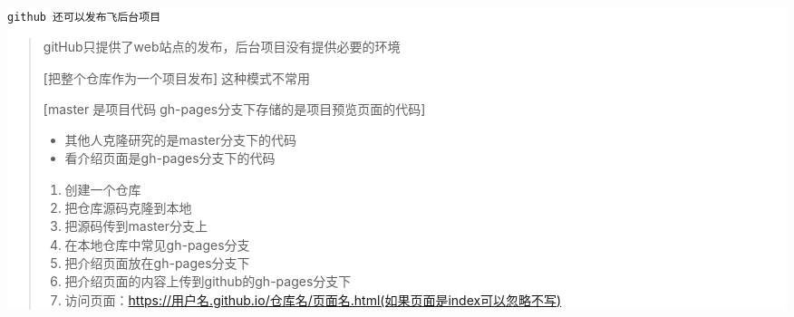 `github 还可以发布飞后台项目`
> gitHub只提供了web站点的发布，后台项目没有提供必要的环境
>
> [把整个仓库作为一个项目发布]
> 这种模式不常用
>
> [master 是项目代码 gh-pages分支下存储的是项目预览页面的代码]
>- 其他人克隆研究的是master分支下的代码
>- 看介绍页面是gh-pages分支下的代码
> 
>1. 创建一个仓库
>2. 把仓库源码克隆到本地
>3. 把源码传到master分支上
>4. 在本地仓库中常见gh-pages分支
>5. 把介绍页面放在gh-pages分支下
>6. 把介绍页面的内容上传到github的gh-pages分支下
>7. 访问页面：https://用户名.github.io/仓库名/页面名.html(如果页面是index可以忽略不写)



